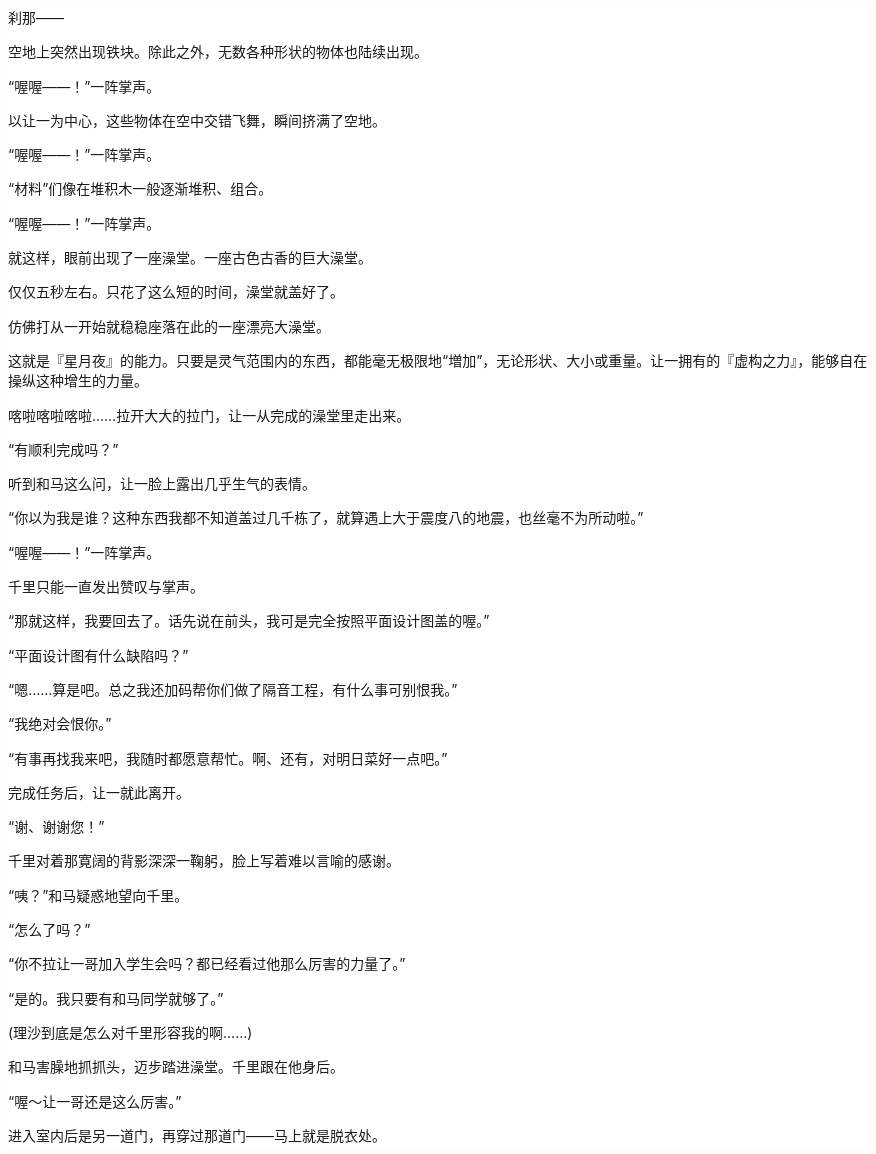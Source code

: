 刹那——

空地上突然出现铁块。除此之外，无数各种形状的物体也陆续出现。

“喔喔——！”一阵掌声。

以让一为中心，这些物体在空中交错飞舞，瞬间挤满了空地。

“喔喔——！”一阵掌声。

“材料”们像在堆积木一般逐渐堆积、组合。

“喔喔——！”一阵掌声。

就这样，眼前出现了一座澡堂。一座古色古香的巨大澡堂。

仅仅五秒左右。只花了这么短的时间，澡堂就盖好了。

仿佛打从一开始就稳稳座落在此的一座漂亮大澡堂。

这就是『星月夜』的能力。只要是灵气范围内的东西，都能毫无极限地“増加”，无论形状、大小或重量。让一拥有的『虚构之力』，能够自在操纵这种增生的力量。

喀啦喀啦喀啦……拉开大大的拉门，让一从完成的澡堂里走出来。

“有顺利完成吗？”

听到和马这么问，让一脸上露出几乎生气的表情。

“你以为我是谁？这种东西我都不知道盖过几千栋了，就算遇上大于震度八的地震，也丝毫不为所动啦。”

“喔喔——！”一阵掌声。

千里只能一直发出赞叹与掌声。

“那就这样，我要回去了。话先说在前头，我可是完全按照平面设计图盖的喔。”

“平面设计图有什么缺陷吗？”

“嗯……算是吧。总之我还加码帮你们做了隔音工程，有什么事可别恨我。”

“我绝对会恨你。”

“有事再找我来吧，我随时都愿意帮忙。啊、还有，对明日菜好一点吧。”

完成任务后，让一就此离开。

“谢、谢谢您！”

千里对着那寛阔的背影深深一鞠躬，脸上写着难以言喻的感谢。

“咦？”和马疑惑地望向千里。

“怎么了吗？”

“你不拉让一哥加入学生会吗？都已经看过他那么厉害的力量了。”

“是的。我只要有和马同学就够了。”

(理沙到底是怎么对千里形容我的啊……)

和马害臊地抓抓头，迈步踏进澡堂。千里跟在他身后。

“喔～让一哥还是这么厉害。”

进入室内后是另一道门，再穿过那道门——马上就是脱衣处。
